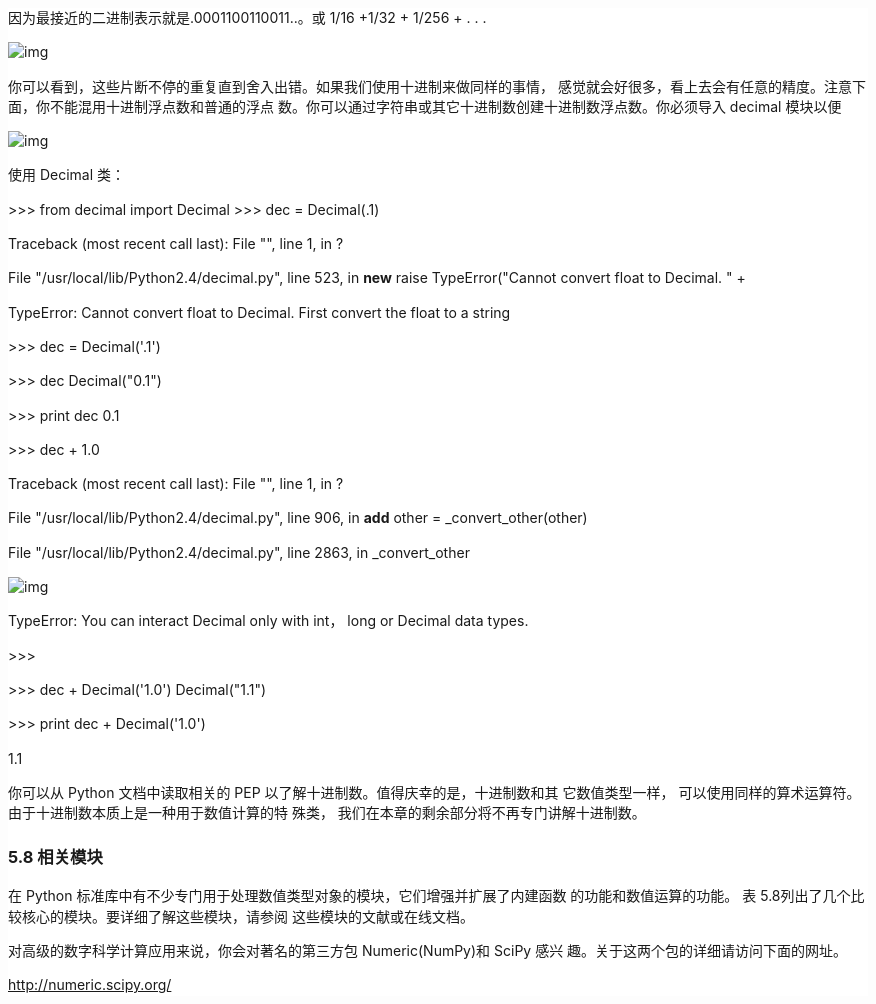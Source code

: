 因为最接近的二进制表示就是.0001100110011..。或 1/16 +1/32 + 1/256 + . . .

![img](07Python38c3160b-396.jpg)



你可以看到，这些片断不停的重复直到舍入出错。如果我们使用十进制来做同样的事情， 感觉就会好很多，看上去会有任意的精度。注意下面，你不能混用十进制浮点数和普通的浮点 数。你可以通过字符串或其它十进制数创建十进制数浮点数。你必须导入 decimal 模块以便

![img](07Python38c3160b-397.jpg)



使用 Decimal 类：

\>>> from decimal import Decimal >>> dec = Decimal(.1)

Traceback (most recent call last): File "<stdin>", line 1, in ?

File "/usr/local/lib/Python2.4/decimal.py", line 523, in __new__ raise TypeError("Cannot convert float to Decimal. " +

TypeError: Cannot convert float to Decimal. First convert the float to a string

\>>> dec = Decimal('.1')

\>>> dec Decimal("0.1")

\>>> print dec 0.1

\>>> dec + 1.0

Traceback (most recent call last): File "<stdin>", line 1, in ?

File "/usr/local/lib/Python2.4/decimal.py", line 906, in __add__ other = _convert_other(other)

File "/usr/local/lib/Python2.4/decimal.py", line 2863, in _convert_other

![img](07Python38c3160b-398.jpg)



TypeError: You can interact Decimal only with int， long or Decimal data types.

\>>>

\>>> dec + Decimal('1.0') Decimal("1.1")

\>>> print dec + Decimal('1.0')

1.1

你可以从 Python 文档中读取相关的 PEP 以了解十进制数。值得庆幸的是，十进制数和其 它数值类型一样， 可以使用同样的算术运算符。由于十进制数本质上是一种用于数值计算的特 殊类， 我们在本章的剩余部分将不再专门讲解十进制数。

### 5.8 相关模块

在 Python 标准库中有不少专门用于处理数值类型对象的模块，它们增强并扩展了内建函数 的功能和数值运算的功能。 表 5.8列出了几个比较核心的模块。要详细了解这些模块，请参阅 这些模块的文献或在线文档。

对高级的数字科学计算应用来说，你会对著名的第三方包 Numeric(NumPy)和 SciPy 感兴 趣。关于这两个包的详细请访问下面的网址。

<http://numeric.scipy.org/>
